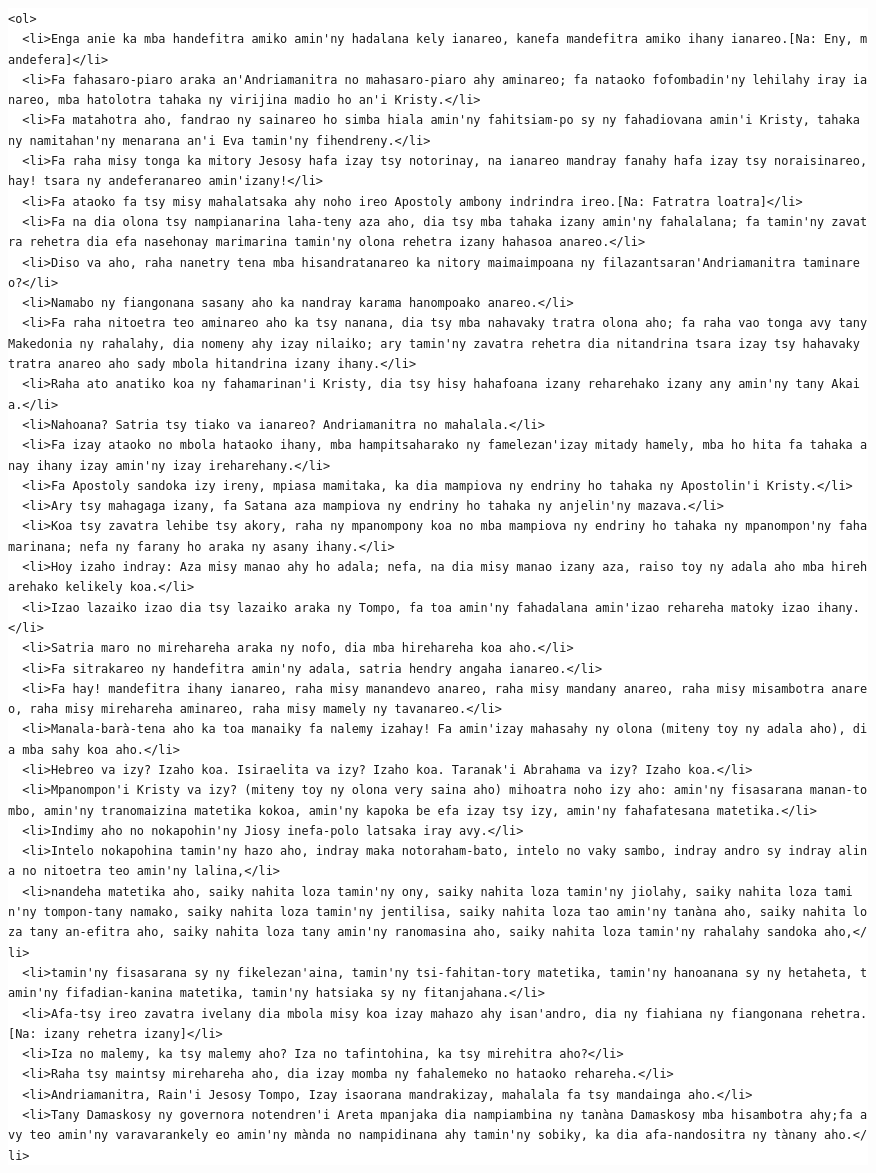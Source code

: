     <ol>
      <li>Enga anie ka mba handefitra amiko amin'ny hadalana kely ianareo, kanefa mandefitra amiko ihany ianareo.[Na: Eny, mandefera]</li>
      <li>Fa fahasaro-piaro araka an'Andriamanitra no mahasaro-piaro ahy aminareo; fa nataoko fofombadin'ny lehilahy iray ianareo, mba hatolotra tahaka ny virijina madio ho an'i Kristy.</li>
      <li>Fa matahotra aho, fandrao ny sainareo ho simba hiala amin'ny fahitsiam-po sy ny fahadiovana amin'i Kristy, tahaka ny namitahan'ny menarana an'i Eva tamin'ny fihendreny.</li>
      <li>Fa raha misy tonga ka mitory Jesosy hafa izay tsy notorinay, na ianareo mandray fanahy hafa izay tsy noraisinareo, hay! tsara ny andeferanareo amin'izany!</li>
      <li>Fa ataoko fa tsy misy mahalatsaka ahy noho ireo Apostoly ambony indrindra ireo.[Na: Fatratra loatra]</li>
      <li>Fa na dia olona tsy nampianarina laha-teny aza aho, dia tsy mba tahaka izany amin'ny fahalalana; fa tamin'ny zavatra rehetra dia efa nasehonay marimarina tamin'ny olona rehetra izany hahasoa anareo.</li>
      <li>Diso va aho, raha nanetry tena mba hisandratanareo ka nitory maimaimpoana ny filazantsaran'Andriamanitra taminareo?</li>
      <li>Namabo ny fiangonana sasany aho ka nandray karama hanompoako anareo.</li>
      <li>Fa raha nitoetra teo aminareo aho ka tsy nanana, dia tsy mba nahavaky tratra olona aho; fa raha vao tonga avy tany Makedonia ny rahalahy, dia nomeny ahy izay nilaiko; ary tamin'ny zavatra rehetra dia nitandrina tsara izay tsy hahavaky tratra anareo aho sady mbola hitandrina izany ihany.</li>
      <li>Raha ato anatiko koa ny fahamarinan'i Kristy, dia tsy hisy hahafoana izany reharehako izany any amin'ny tany Akaia.</li>
      <li>Nahoana? Satria tsy tiako va ianareo? Andriamanitra no mahalala.</li>
      <li>Fa izay ataoko no mbola hataoko ihany, mba hampitsaharako ny famelezan'izay mitady hamely, mba ho hita fa tahaka anay ihany izay amin'ny izay ireharehany.</li>
      <li>Fa Apostoly sandoka izy ireny, mpiasa mamitaka, ka dia mampiova ny endriny ho tahaka ny Apostolin'i Kristy.</li>
      <li>Ary tsy mahagaga izany, fa Satana aza mampiova ny endriny ho tahaka ny anjelin'ny mazava.</li>
      <li>Koa tsy zavatra lehibe tsy akory, raha ny mpanompony koa no mba mampiova ny endriny ho tahaka ny mpanompon'ny fahamarinana; nefa ny farany ho araka ny asany ihany.</li>
      <li>Hoy izaho indray: Aza misy manao ahy ho adala; nefa, na dia misy manao izany aza, raiso toy ny adala aho mba hireharehako kelikely koa.</li>
      <li>Izao lazaiko izao dia tsy lazaiko araka ny Tompo, fa toa amin'ny fahadalana amin'izao rehareha matoky izao ihany.</li>
      <li>Satria maro no mirehareha araka ny nofo, dia mba hirehareha koa aho.</li>
      <li>Fa sitrakareo ny handefitra amin'ny adala, satria hendry angaha ianareo.</li>
      <li>Fa hay! mandefitra ihany ianareo, raha misy manandevo anareo, raha misy mandany anareo, raha misy misambotra anareo, raha misy mirehareha aminareo, raha misy mamely ny tavanareo.</li>
      <li>Manala-barà-tena aho ka toa manaiky fa nalemy izahay! Fa amin'izay mahasahy ny olona (miteny toy ny adala aho), dia mba sahy koa aho.</li>
      <li>Hebreo va izy? Izaho koa. Isiraelita va izy? Izaho koa. Taranak'i Abrahama va izy? Izaho koa.</li>
      <li>Mpanompon'i Kristy va izy? (miteny toy ny olona very saina aho) mihoatra noho izy aho: amin'ny fisasarana manan-tombo, amin'ny tranomaizina matetika kokoa, amin'ny kapoka be efa izay tsy izy, amin'ny fahafatesana matetika.</li>
      <li>Indimy aho no nokapohin'ny Jiosy inefa-polo latsaka iray avy.</li>
      <li>Intelo nokapohina tamin'ny hazo aho, indray maka notoraham-bato, intelo no vaky sambo, indray andro sy indray alina no nitoetra teo amin'ny lalina,</li>
      <li>nandeha matetika aho, saiky nahita loza tamin'ny ony, saiky nahita loza tamin'ny jiolahy, saiky nahita loza tamin'ny tompon-tany namako, saiky nahita loza tamin'ny jentilisa, saiky nahita loza tao amin'ny tanàna aho, saiky nahita loza tany an-efitra aho, saiky nahita loza tany amin'ny ranomasina aho, saiky nahita loza tamin'ny rahalahy sandoka aho,</li>
      <li>tamin'ny fisasarana sy ny fikelezan'aina, tamin'ny tsi-fahitan-tory matetika, tamin'ny hanoanana sy ny hetaheta, tamin'ny fifadian-kanina matetika, tamin'ny hatsiaka sy ny fitanjahana.</li>
      <li>Afa-tsy ireo zavatra ivelany dia mbola misy koa izay mahazo ahy isan'andro, dia ny fiahiana ny fiangonana rehetra.[Na: izany rehetra izany]</li>
      <li>Iza no malemy, ka tsy malemy aho? Iza no tafintohina, ka tsy mirehitra aho?</li>
      <li>Raha tsy maintsy mirehareha aho, dia izay momba ny fahalemeko no hataoko rehareha.</li>
      <li>Andriamanitra, Rain'i Jesosy Tompo, Izay isaorana mandrakizay, mahalala fa tsy mandainga aho.</li>
      <li>Tany Damaskosy ny governora notendren'i Areta mpanjaka dia nampiambina ny tanàna Damaskosy mba hisambotra ahy;fa avy teo amin'ny varavarankely eo amin'ny mànda no nampidinana ahy tamin'ny sobiky, ka dia afa-nandositra ny tànany aho.</li>